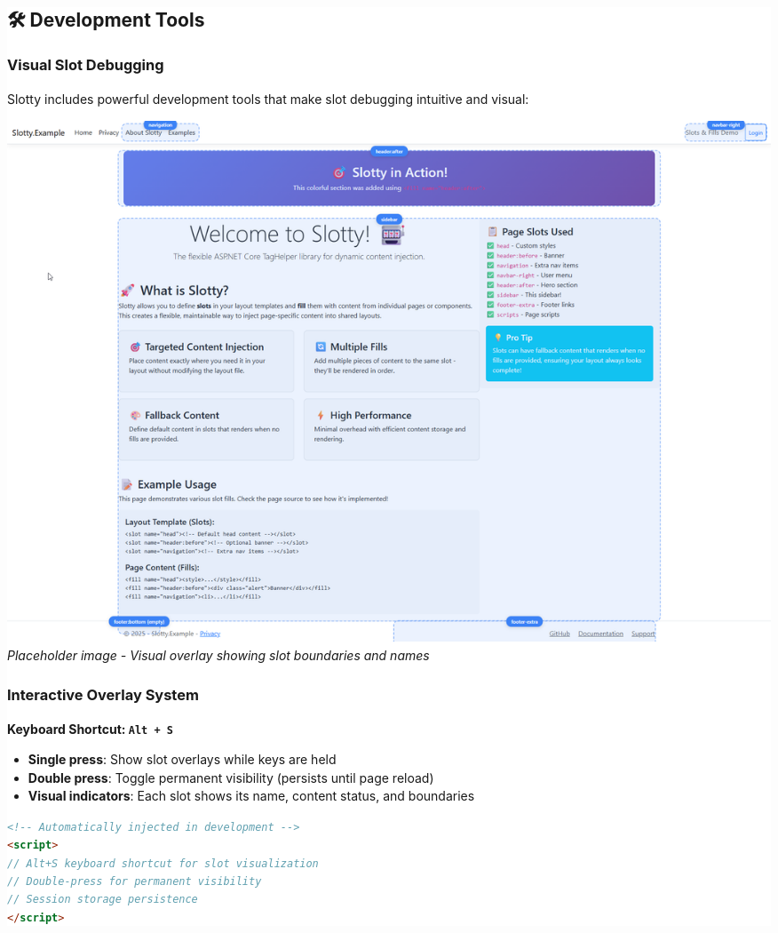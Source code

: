 ## 🛠️ Development Tools

### Visual Slot Debugging

Slotty includes powerful development tools that make slot debugging intuitive and visual:

![Slotty Development Tools](images/devtools.png)
*Placeholder image - Visual overlay showing slot boundaries and names*

### Interactive Overlay System

**Keyboard Shortcut: `Alt + S`**

- **Single press**: Show slot overlays while keys are held
- **Double press**: Toggle permanent visibility (persists until page reload)
- **Visual indicators**: Each slot shows its name, content status, and boundaries

```html
<!-- Automatically injected in development -->
<script>
// Alt+S keyboard shortcut for slot visualization
// Double-press for permanent visibility
// Session storage persistence
</script>
```

